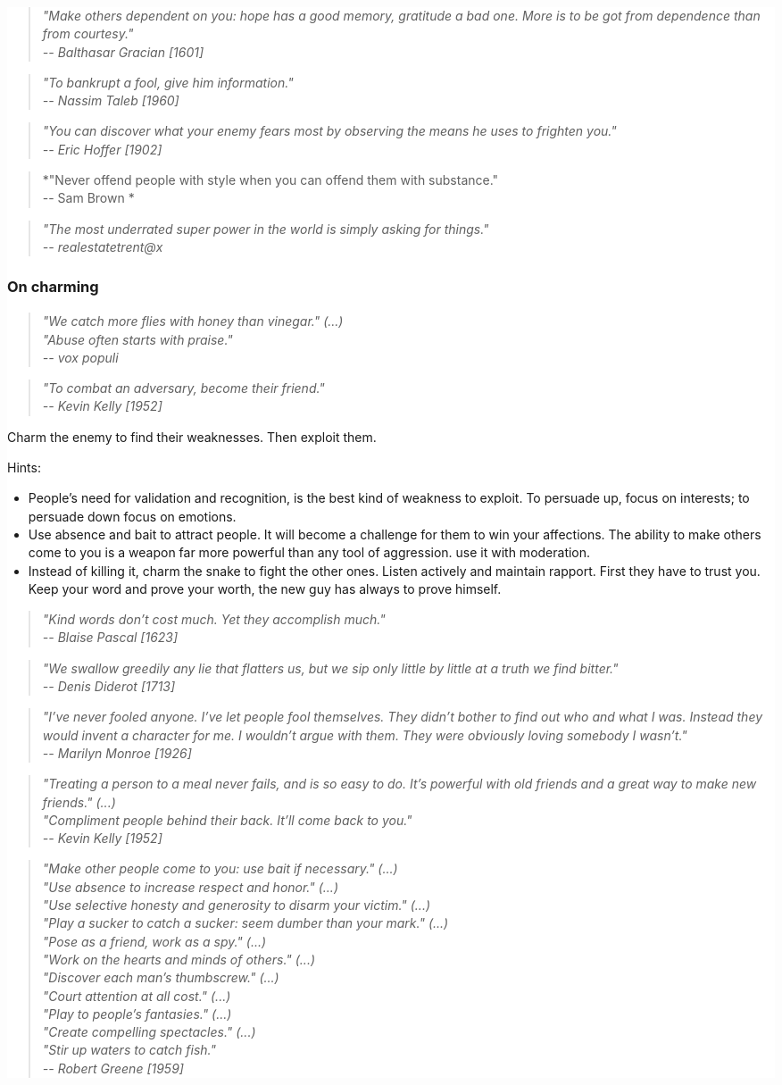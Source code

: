 > *"Make others dependent on you: hope has a good memory, gratitude a bad one. More is to be got from dependence than from courtesy."  
-- Balthasar Gracian [1601]*

> *"To bankrupt a fool, give him information."  
-- Nassim Taleb [1960]*

> *"You can discover what your enemy fears most by observing the means he uses to frighten you."  
-- Eric Hoffer [1902]*

> *"Never offend people with style when you can offend them with substance."  
-- Sam Brown *

> *"The most underrated super power in the world is simply asking for things."  
-- realestatetrent@x*

### On charming



> *"We catch more flies with honey than vinegar." (...)  
"Abuse often starts with praise."  
-- vox populi*

> *"To combat an adversary, become their friend."  
-- Kevin Kelly [1952]*

Charm the enemy to find their weaknesses. Then exploit them.

Hints:

- People’s need for validation and recognition, is the best kind of weakness to exploit. To persuade up, focus on interests; to persuade down focus on emotions.
- Use absence and bait to attract people. It will become a challenge for them to win your affections. The ability to make others come to you is a weapon far more powerful than any tool of aggression. use it with moderation.
- Instead of killing it, charm the snake to fight the other ones. Listen actively and maintain rapport. First they have to trust you. Keep your word and prove your worth, the new guy has always to prove himself.

> *"Kind words don’t cost much. Yet they accomplish much."  
-- Blaise Pascal [1623]*

> *"We swallow greedily any lie that flatters us, but we sip only little by little at a truth we find bitter."  
-- Denis Diderot [1713]*

> *"I’ve never fooled anyone. I’ve let people fool themselves. They didn’t bother to find out who and what I was. Instead they would invent a character for me. I wouldn’t argue with them. They were obviously loving somebody I wasn’t."  
-- Marilyn Monroe [1926]*

> *"Treating a person to a meal never fails, and is so easy to do. It’s powerful with old friends and a great way to make new friends." (...)  
"Compliment people behind their back. It’ll come back to you."  
-- Kevin Kelly [1952]*

> *"Make other people come to you: use bait if necessary." (...)  
"Use absence to increase respect and honor." (...)  
"Use selective honesty and generosity to disarm your victim." (...)  
"Play a sucker to catch a sucker: seem dumber than your mark." (...)  
"Pose as a friend, work as a spy." (...)  
"Work on the hearts and minds of others." (...)  
"Discover each man’s thumbscrew." (...)  
"Court attention at all cost." (...)  
"Play to people’s fantasies." (...)  
"Create compelling spectacles." (...)  
"Stir up waters to catch fish."  
-- Robert Greene [1959]*
